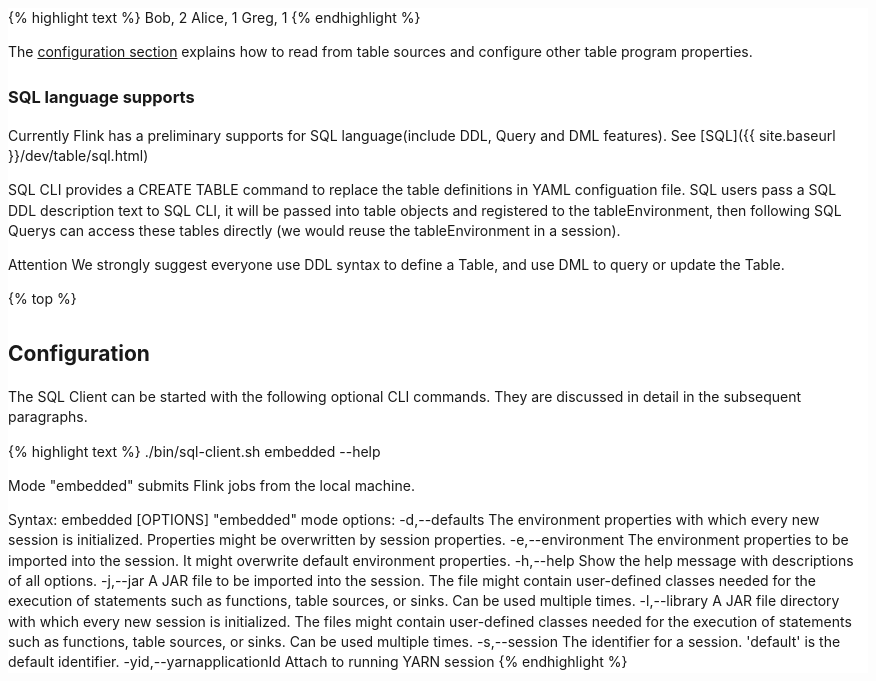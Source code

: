 {% highlight text %}
Bob, 2
Alice, 1
Greg, 1
{% endhighlight %}

The [configuration section](sqlClient.html#configuration) explains how to read from table sources and configure other table program properties.

### SQL language supports

Currently Flink has a preliminary supports for SQL language(include DDL, Query and DML features). See [SQL]({{ site.baseurl }}/dev/table/sql.html)

SQL CLI provides a CREATE TABLE command to replace the table definitions in YAML configuation file. SQL users pass a SQL DDL description text to SQL CLI, it will be passed into table objects and registered to the tableEnvironment, then following SQL Querys can access these tables directly (we would reuse the tableEnvironment in a session).

<span class="label label-danger">Attention</span> We strongly suggest everyone use DDL syntax to define a Table, and use DML to query or update the Table.

{% top %}

Configuration
-------------

The SQL Client can be started with the following optional CLI commands. They are discussed in detail in the subsequent paragraphs.

{% highlight text %}
./bin/sql-client.sh embedded --help

Mode "embedded" submits Flink jobs from the local machine.

  Syntax: embedded [OPTIONS]
  "embedded" mode options:
     -d,--defaults <environment file>      The environment properties with which
                                           every new session is initialized.
                                           Properties might be overwritten by
                                           session properties.
     -e,--environment <environment file>   The environment properties to be
                                           imported into the session. It might
                                           overwrite default environment
                                           properties.
     -h,--help                             Show the help message with
                                           descriptions of all options.
     -j,--jar <JAR file>                   A JAR file to be imported into the
                                           session. The file might contain
                                           user-defined classes needed for the
                                           execution of statements such as
                                           functions, table sources, or sinks.
                                           Can be used multiple times.
     -l,--library <JAR directory>          A JAR file directory with which every
                                           new session is initialized. The files
                                           might contain user-defined classes
                                           needed for the execution of
                                           statements such as functions, table
                                           sources, or sinks. Can be used
                                           multiple times.
     -s,--session <session identifier>     The identifier for a session.
                                           'default' is the default identifier.
     -yid,--yarnapplicationId <yarn session id>
                                           Attach to running YARN session
{% endhighlight %}
